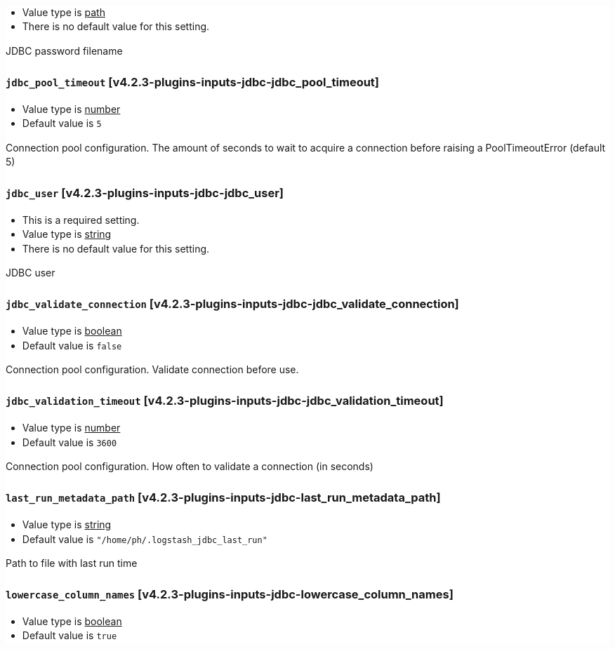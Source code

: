 * Value type is [path](logstash://reference/configuration-file-structure.md#path)
* There is no default value for this setting.

JDBC password filename


### `jdbc_pool_timeout` [v4.2.3-plugins-inputs-jdbc-jdbc_pool_timeout]

* Value type is [number](logstash://reference/configuration-file-structure.md#number)
* Default value is `5`

Connection pool configuration. The amount of seconds to wait to acquire a connection before raising a PoolTimeoutError (default 5)


### `jdbc_user` [v4.2.3-plugins-inputs-jdbc-jdbc_user]

* This is a required setting.
* Value type is [string](logstash://reference/configuration-file-structure.md#string)
* There is no default value for this setting.

JDBC user


### `jdbc_validate_connection` [v4.2.3-plugins-inputs-jdbc-jdbc_validate_connection]

* Value type is [boolean](logstash://reference/configuration-file-structure.md#boolean)
* Default value is `false`

Connection pool configuration. Validate connection before use.


### `jdbc_validation_timeout` [v4.2.3-plugins-inputs-jdbc-jdbc_validation_timeout]

* Value type is [number](logstash://reference/configuration-file-structure.md#number)
* Default value is `3600`

Connection pool configuration. How often to validate a connection (in seconds)


### `last_run_metadata_path` [v4.2.3-plugins-inputs-jdbc-last_run_metadata_path]

* Value type is [string](logstash://reference/configuration-file-structure.md#string)
* Default value is `"/home/ph/.logstash_jdbc_last_run"`

Path to file with last run time


### `lowercase_column_names` [v4.2.3-plugins-inputs-jdbc-lowercase_column_names]

* Value type is [boolean](logstash://reference/configuration-file-structure.md#boolean)
* Default value is `true`
